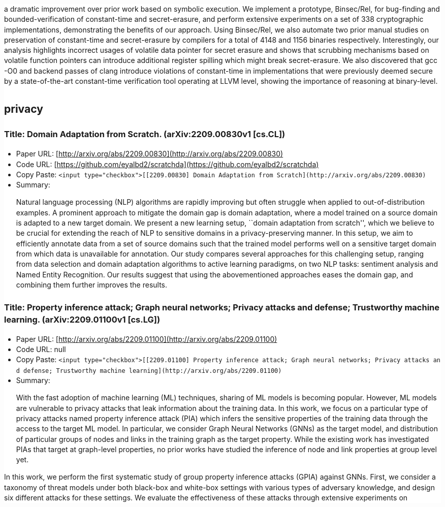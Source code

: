 a dramatic improvement over prior work based on symbolic execution. We
implement a prototype, Binsec/Rel, for bug-finding and bounded-verification of
constant-time and secret-erasure, and perform extensive experiments on a set of
338 cryptographic implementations, demonstrating the benefits of our approach.
Using Binsec/Rel, we also automate two prior manual studies on preservation of
constant-time and secret-erasure by compilers for a total of 4148 and 1156
binaries respectively. Interestingly, our analysis highlights incorrect usages
of volatile data pointer for secret erasure and shows that scrubbing mechanisms
based on volatile function pointers can introduce additional register spilling
which might break secret-erasure. We also discovered that gcc -O0 and backend
passes of clang introduce violations of constant-time in implementations that
were previously deemed secure by a state-of-the-art constant-time verification
tool operating at LLVM level, showing the importance of reasoning at
binary-level.
</p>

## privacy
### Title: Domain Adaptation from Scratch. (arXiv:2209.00830v1 [cs.CL])
* Paper URL: [http://arxiv.org/abs/2209.00830](http://arxiv.org/abs/2209.00830)
* Code URL: [https://github.com/eyalbd2/scratchda](https://github.com/eyalbd2/scratchda)
* Copy Paste: `<input type="checkbox">[[2209.00830] Domain Adaptation from Scratch](http://arxiv.org/abs/2209.00830)`
* Summary: <p>Natural language processing (NLP) algorithms are rapidly improving but often
struggle when applied to out-of-distribution examples. A prominent approach to
mitigate the domain gap is domain adaptation, where a model trained on a source
domain is adapted to a new target domain. We present a new learning setup,
``domain adaptation from scratch'', which we believe to be crucial for
extending the reach of NLP to sensitive domains in a privacy-preserving manner.
In this setup, we aim to efficiently annotate data from a set of source domains
such that the trained model performs well on a sensitive target domain from
which data is unavailable for annotation. Our study compares several approaches
for this challenging setup, ranging from data selection and domain adaptation
algorithms to active learning paradigms, on two NLP tasks: sentiment analysis
and Named Entity Recognition. Our results suggest that using the abovementioned
approaches eases the domain gap, and combining them further improves the
results.
</p>

### Title: Property inference attack; Graph neural networks; Privacy attacks and defense; Trustworthy machine learning. (arXiv:2209.01100v1 [cs.LG])
* Paper URL: [http://arxiv.org/abs/2209.01100](http://arxiv.org/abs/2209.01100)
* Code URL: null
* Copy Paste: `<input type="checkbox">[[2209.01100] Property inference attack; Graph neural networks; Privacy attacks and defense; Trustworthy machine learning](http://arxiv.org/abs/2209.01100)`
* Summary: <p>With the fast adoption of machine learning (ML) techniques, sharing of ML
models is becoming popular. However, ML models are vulnerable to privacy
attacks that leak information about the training data. In this work, we focus
on a particular type of privacy attacks named property inference attack (PIA)
which infers the sensitive properties of the training data through the access
to the target ML model. In particular, we consider Graph Neural Networks (GNNs)
as the target model, and distribution of particular groups of nodes and links
in the training graph as the target property. While the existing work has
investigated PIAs that target at graph-level properties, no prior works have
studied the inference of node and link properties at group level yet.
</p>
<p>In this work, we perform the first systematic study of group property
inference attacks (GPIA) against GNNs. First, we consider a taxonomy of threat
models under both black-box and white-box settings with various types of
adversary knowledge, and design six different attacks for these settings. We
evaluate the effectiveness of these attacks through extensive experiments on